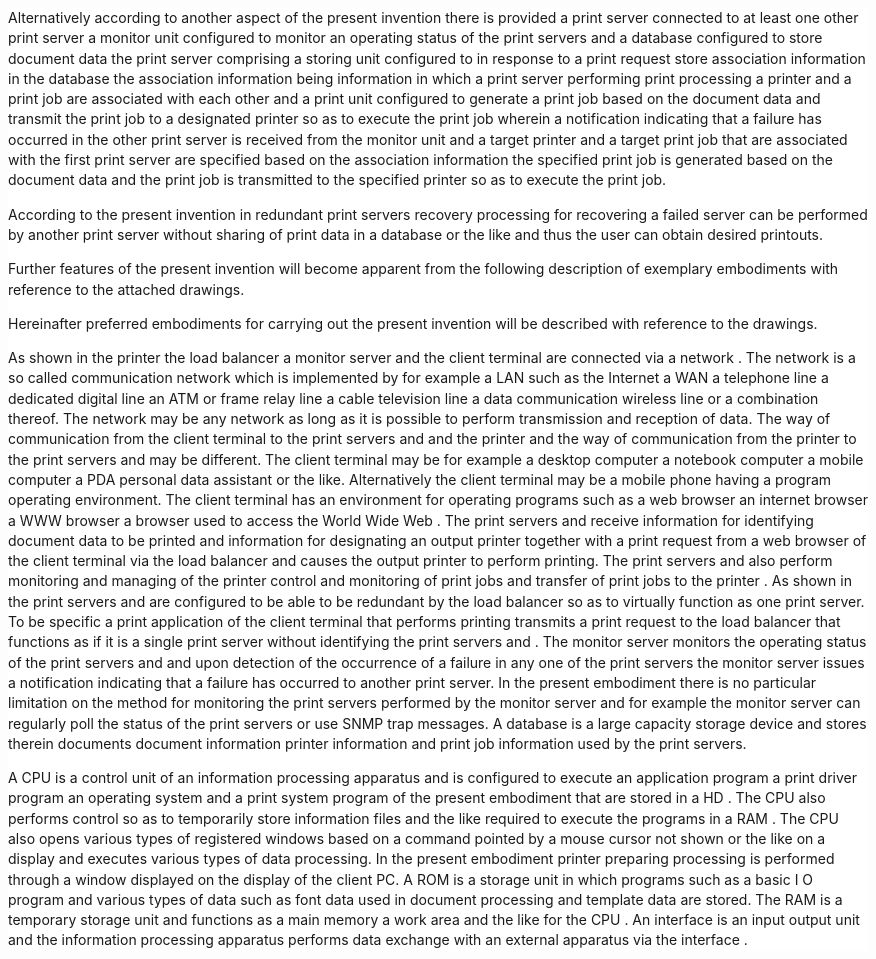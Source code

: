Alternatively according to another aspect of the present invention there is provided a print server connected to at least one other print server a monitor unit configured to monitor an operating status of the print servers and a database configured to store document data the print server comprising a storing unit configured to in response to a print request store association information in the database the association information being information in which a print server performing print processing a printer and a print job are associated with each other and a print unit configured to generate a print job based on the document data and transmit the print job to a designated printer so as to execute the print job wherein a notification indicating that a failure has occurred in the other print server is received from the monitor unit and a target printer and a target print job that are associated with the first print server are specified based on the association information the specified print job is generated based on the document data and the print job is transmitted to the specified printer so as to execute the print job.

According to the present invention in redundant print servers recovery processing for recovering a failed server can be performed by another print server without sharing of print data in a database or the like and thus the user can obtain desired printouts.

Further features of the present invention will become apparent from the following description of exemplary embodiments with reference to the attached drawings.

Hereinafter preferred embodiments for carrying out the present invention will be described with reference to the drawings.

As shown in the printer the load balancer a monitor server and the client terminal are connected via a network . The network is a so called communication network which is implemented by for example a LAN such as the Internet a WAN a telephone line a dedicated digital line an ATM or frame relay line a cable television line a data communication wireless line or a combination thereof. The network may be any network as long as it is possible to perform transmission and reception of data. The way of communication from the client terminal to the print servers and and the printer and the way of communication from the printer to the print servers and may be different. The client terminal may be for example a desktop computer a notebook computer a mobile computer a PDA personal data assistant or the like. Alternatively the client terminal may be a mobile phone having a program operating environment. The client terminal has an environment for operating programs such as a web browser an internet browser a WWW browser a browser used to access the World Wide Web . The print servers and receive information for identifying document data to be printed and information for designating an output printer together with a print request from a web browser of the client terminal via the load balancer and causes the output printer to perform printing. The print servers and also perform monitoring and managing of the printer control and monitoring of print jobs and transfer of print jobs to the printer . As shown in the print servers and are configured to be able to be redundant by the load balancer so as to virtually function as one print server. To be specific a print application of the client terminal that performs printing transmits a print request to the load balancer that functions as if it is a single print server without identifying the print servers and . The monitor server monitors the operating status of the print servers and and upon detection of the occurrence of a failure in any one of the print servers the monitor server issues a notification indicating that a failure has occurred to another print server. In the present embodiment there is no particular limitation on the method for monitoring the print servers performed by the monitor server and for example the monitor server can regularly poll the status of the print servers or use SNMP trap messages. A database is a large capacity storage device and stores therein documents document information printer information and print job information used by the print servers.

A CPU is a control unit of an information processing apparatus and is configured to execute an application program a print driver program an operating system and a print system program of the present embodiment that are stored in a HD . The CPU also performs control so as to temporarily store information files and the like required to execute the programs in a RAM . The CPU also opens various types of registered windows based on a command pointed by a mouse cursor not shown or the like on a display and executes various types of data processing. In the present embodiment printer preparing processing is performed through a window displayed on the display of the client PC. A ROM is a storage unit in which programs such as a basic I O program and various types of data such as font data used in document processing and template data are stored. The RAM is a temporary storage unit and functions as a main memory a work area and the like for the CPU . An interface is an input output unit and the information processing apparatus performs data exchange with an external apparatus via the interface .
